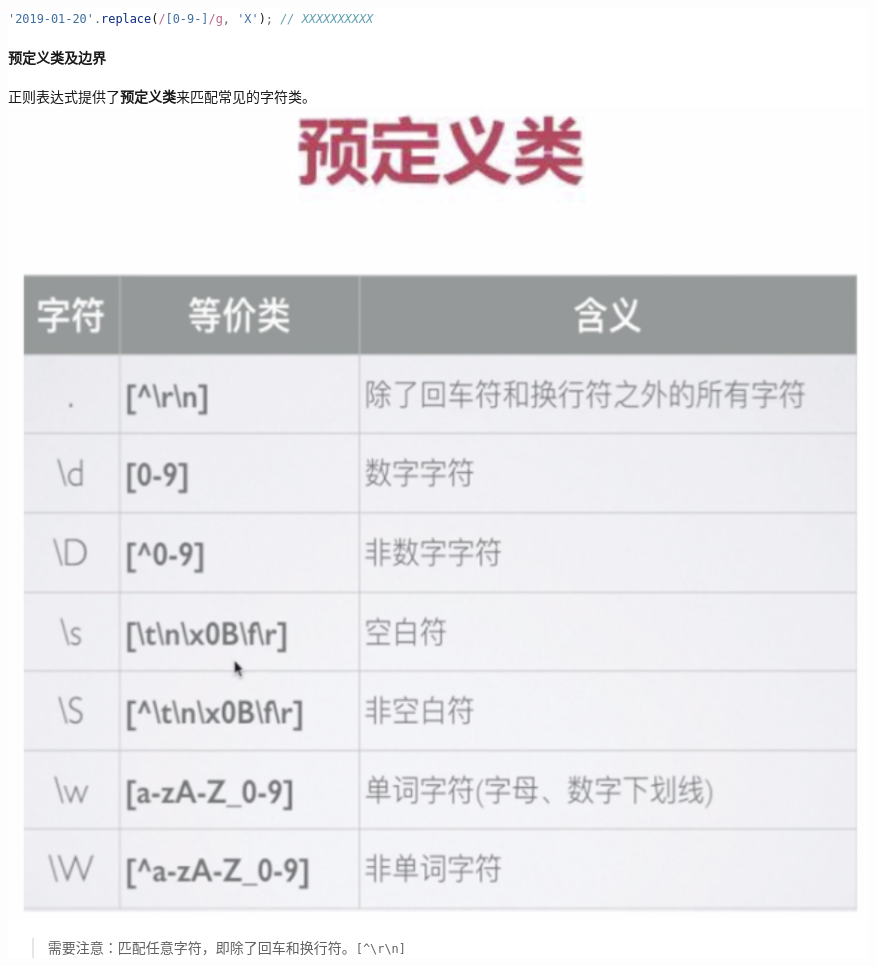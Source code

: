 ```js
'2019-01-20'.replace(/[0-9-]/g, 'X'); // XXXXXXXXXX
```
#### 预定义类及边界
正则表达式提供了**预定义类**来匹配常见的字符类。
![fedf539ff042aacc451f8e03421c8f8e](../static/7E3E463A-C819-4781-B994-26FC0BA19A36.png)
>需要注意：匹配任意字符，即除了回车和换行符。`[^\r\n]`
